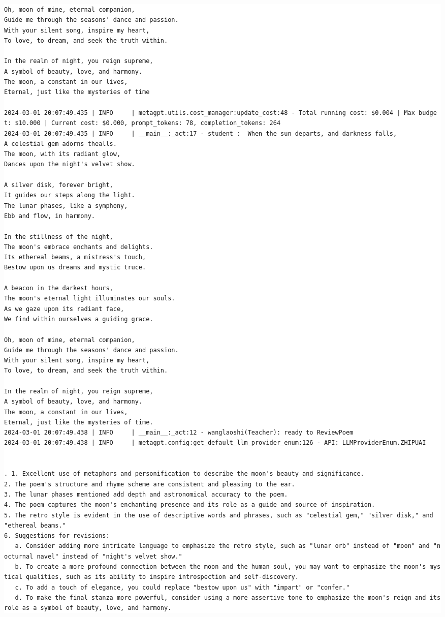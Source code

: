     Oh, moon of mine, eternal companion,
    Guide me through the seasons' dance and passion.
    With your silent song, inspire my heart,
    To love, to dream, and seek the truth within.
    
    In the realm of night, you reign supreme,
    A symbol of beauty, love, and harmony.
    The moon, a constant in our lives,
    Eternal, just like the mysteries of time

    2024-03-01 20:07:49.435 | INFO     | metagpt.utils.cost_manager:update_cost:48 - Total running cost: $0.004 | Max budget: $10.000 | Current cost: $0.000, prompt_tokens: 78, completion_tokens: 264
    2024-03-01 20:07:49.435 | INFO     | __main__:_act:17 - student :  When the sun departs, and darkness falls,
    A celestial gem adorns thealls.
    The moon, with its radiant glow,
    Dances upon the night's velvet show.
    
    A silver disk, forever bright,
    It guides our steps along the light.
    The lunar phases, like a symphony,
    Ebb and flow, in harmony.
    
    In the stillness of the night,
    The moon's embrace enchants and delights.
    Its ethereal beams, a mistress's touch,
    Bestow upon us dreams and mystic truce.
    
    A beacon in the darkest hours,
    The moon's eternal light illuminates our souls.
    As we gaze upon its radiant face,
    We find within ourselves a guiding grace.
    
    Oh, moon of mine, eternal companion,
    Guide me through the seasons' dance and passion.
    With your silent song, inspire my heart,
    To love, to dream, and seek the truth within.
    
    In the realm of night, you reign supreme,
    A symbol of beauty, love, and harmony.
    The moon, a constant in our lives,
    Eternal, just like the mysteries of time.
    2024-03-01 20:07:49.438 | INFO     | __main__:_act:12 - wanglaoshi(Teacher): ready to ReviewPoem
    2024-03-01 20:07:49.438 | INFO     | metagpt.config:get_default_llm_provider_enum:126 - API: LLMProviderEnum.ZHIPUAI
    

    . 1. Excellent use of metaphors and personification to describe the moon's beauty and significance.
    2. The poem's structure and rhyme scheme are consistent and pleasing to the ear.
    3. The lunar phases mentioned add depth and astronomical accuracy to the poem.
    4. The poem captures the moon's enchanting presence and its role as a guide and source of inspiration.
    5. The retro style is evident in the use of descriptive words and phrases, such as "celestial gem," "silver disk," and "ethereal beams."
    6. Suggestions for revisions:
       a. Consider adding more intricate language to emphasize the retro style, such as "lunar orb" instead of "moon" and "nocturnal navel" instead of "night's velvet show."
       b. To create a more profound connection between the moon and the human soul, you may want to emphasize the moon's mystical qualities, such as its ability to inspire introspection and self-discovery.
       c. To add a touch of elegance, you could replace "bestow upon us" with "impart" or "confer."
       d. To make the final stanza more powerful, consider using a more assertive tone to emphasize the moon's reign and its role as a symbol of beauty, love, and harmony.
    